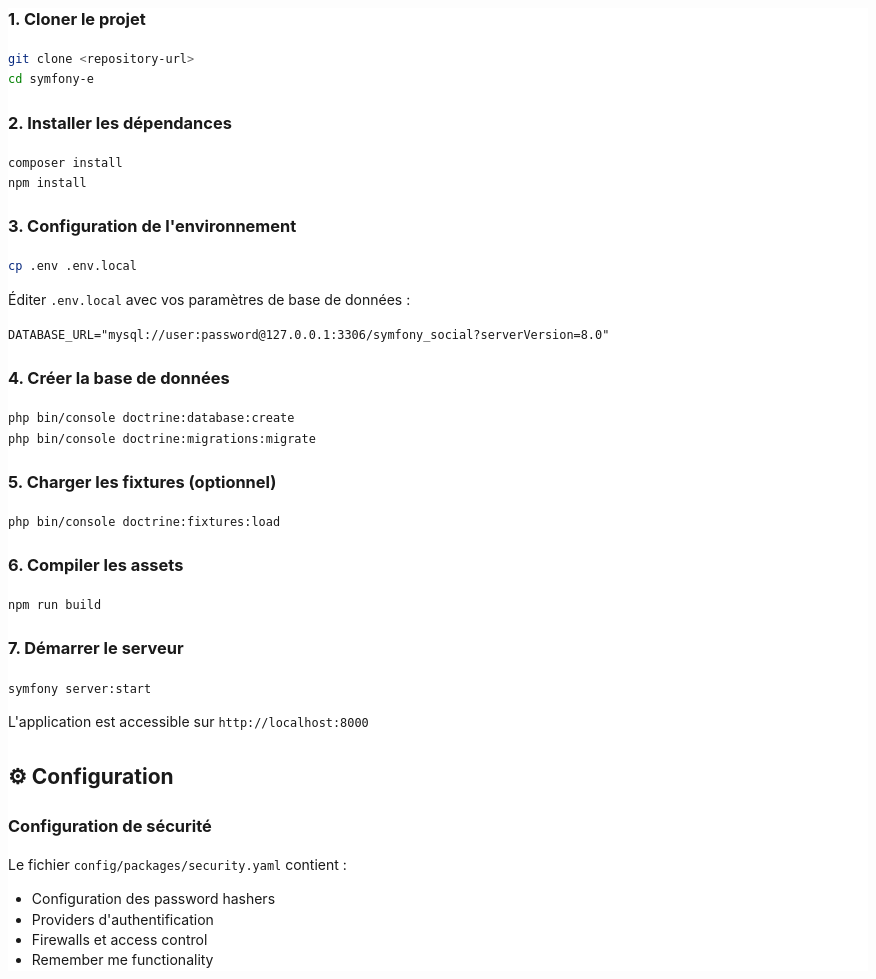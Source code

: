 ### 1. Cloner le projet
```bash
git clone <repository-url>
cd symfony-e
```

### 2. Installer les dépendances
```bash
composer install
npm install
```

### 3. Configuration de l'environnement
```bash
cp .env .env.local
```

Éditer `.env.local` avec vos paramètres de base de données :
```env
DATABASE_URL="mysql://user:password@127.0.0.1:3306/symfony_social?serverVersion=8.0"
```

### 4. Créer la base de données
```bash
php bin/console doctrine:database:create
php bin/console doctrine:migrations:migrate
```

### 5. Charger les fixtures (optionnel)
```bash
php bin/console doctrine:fixtures:load
```

### 6. Compiler les assets
```bash
npm run build
```

### 7. Démarrer le serveur
```bash
symfony server:start
```

L'application est accessible sur `http://localhost:8000`

## ⚙️ Configuration

### Configuration de sécurité
Le fichier `config/packages/security.yaml` contient :
- Configuration des password hashers
- Providers d'authentification
- Firewalls et access control
- Remember me functionality
